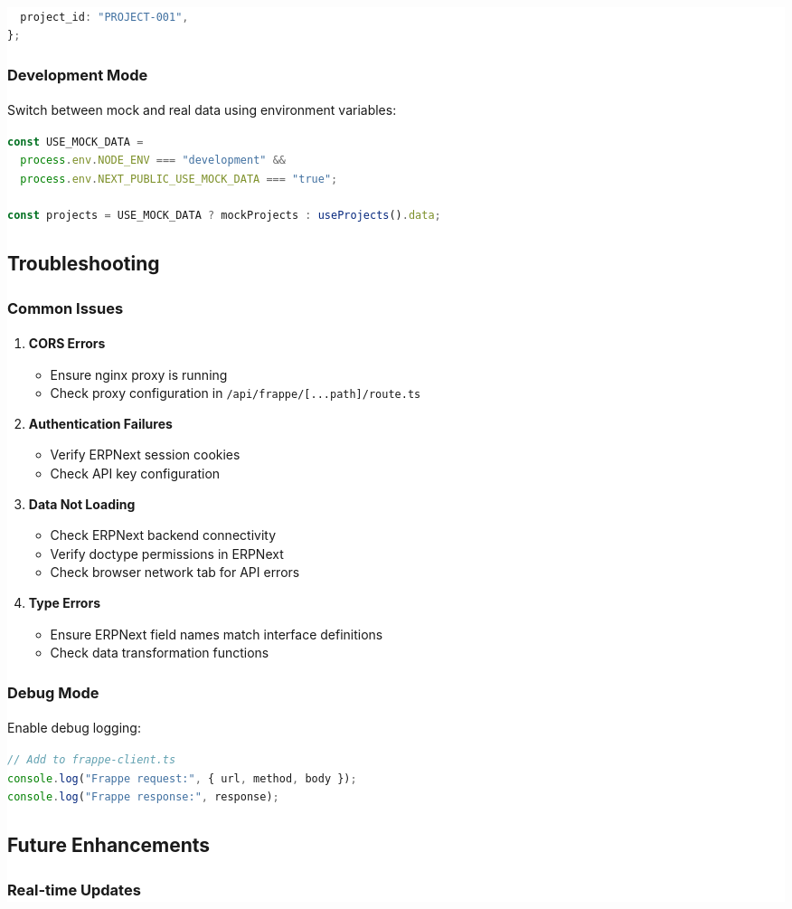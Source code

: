 ```typescript
  project_id: "PROJECT-001",
};
```

### Development Mode

Switch between mock and real data using environment variables:

```typescript
const USE_MOCK_DATA =
  process.env.NODE_ENV === "development" &&
  process.env.NEXT_PUBLIC_USE_MOCK_DATA === "true";

const projects = USE_MOCK_DATA ? mockProjects : useProjects().data;
```

## Troubleshooting

### Common Issues

1. **CORS Errors**

   - Ensure nginx proxy is running
   - Check proxy configuration in `/api/frappe/[...path]/route.ts`

2. **Authentication Failures**

   - Verify ERPNext session cookies
   - Check API key configuration

3. **Data Not Loading**

   - Check ERPNext backend connectivity
   - Verify doctype permissions in ERPNext
   - Check browser network tab for API errors

4. **Type Errors**
   - Ensure ERPNext field names match interface definitions
   - Check data transformation functions

### Debug Mode

Enable debug logging:

```typescript
// Add to frappe-client.ts
console.log("Frappe request:", { url, method, body });
console.log("Frappe response:", response);
```

## Future Enhancements

### Real-time Updates
